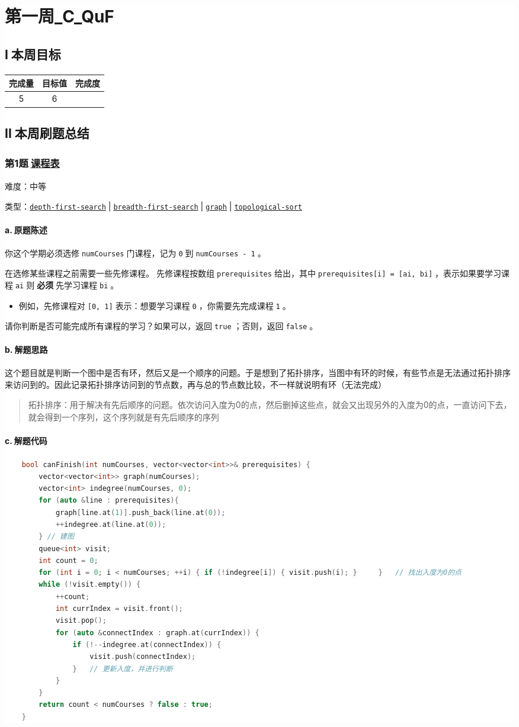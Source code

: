 # 第一周_C_QuF

## I 本周目标

| 完成量 | 目标值 | 完成度 |
| :----: | :----: | :----: |
|   5    |   6    |        |

## II 本周刷题总结

### 第1题 [课程表](https://leetcode-cn.com/problems/course-schedule/description/)

难度：中等

类型：[`depth-first-search`](https://leetcode.com/tag/depth-first-search) | [`breadth-first-search`](https://leetcode.com/tag/breadth-first-search) | [`graph`](https://leetcode.com/tag/graph) | [`topological-sort`](https://leetcode.com/tag/topological-sort)

#### a. 原题陈述

你这个学期必须选修 `numCourses` 门课程，记为 `0` 到 `numCourses - 1` 。

在选修某些课程之前需要一些先修课程。 先修课程按数组 `prerequisites` 给出，其中 `prerequisites[i] = [ai, bi]` ，表示如果要学习课程 `ai` 则 **必须** 先学习课程 `bi` 。

- 例如，先修课程对 `[0, 1]` 表示：想要学习课程 `0` ，你需要先完成课程 `1` 。

请你判断是否可能完成所有课程的学习？如果可以，返回 `true` ；否则，返回 `false` 。

#### b. 解题思路

这个题目就是判断一个图中是否有环，然后又是一个顺序的问题。于是想到了拓扑排序，当图中有环的时候，有些节点是无法通过拓扑排序来访问到的。因此记录拓扑排序访问到的节点数，再与总的节点数比较，不一样就说明有环（无法完成）

> 拓扑排序：用于解决有先后顺序的问题。依次访问入度为0的点，然后删掉这些点，就会又出现另外的入度为0的点，一直访问下去，就会得到一个序列，这个序列就是有先后顺序的序列

#### c. 解题代码

```cpp
    bool canFinish(int numCourses, vector<vector<int>>& prerequisites) {
        vector<vector<int>> graph(numCourses);
        vector<int> indegree(numCourses, 0);
        for (auto &line : prerequisites){ 
            graph[line.at(1)].push_back(line.at(0));
            ++indegree.at(line.at(0));
        } // 建图
        queue<int> visit;
        int count = 0;
        for (int i = 0; i < numCourses; ++i) { if (!indegree[i]) { visit.push(i); } 	}	// 找出入度为0的点
        while (!visit.empty()) {
            ++count;
            int currIndex = visit.front();
            visit.pop();
            for (auto &connectIndex : graph.at(currIndex)) {
                if (!--indegree.at(connectIndex)) {
                    visit.push(connectIndex);
                }	// 更新入度，并进行判断
            }
        }
        return count < numCourses ? false : true;
    }
```
